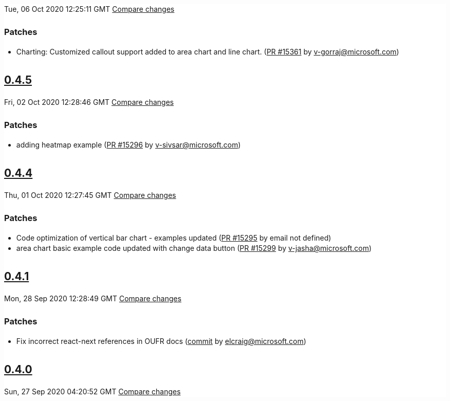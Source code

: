 Tue, 06 Oct 2020 12:25:11 GMT 
[Compare changes](https://github.com/microsoft/fluentui/compare/@fluentui/react-examples_v0.4.5..@fluentui/react-examples_v0.4.6)

### Patches

- Charting: Customized callout support added to area chart and line chart. ([PR #15361](https://github.com/microsoft/fluentui/pull/15361) by v-gorraj@microsoft.com)

## [0.4.5](https://github.com/microsoft/fluentui/tree/@fluentui/react-examples_v0.4.5)

Fri, 02 Oct 2020 12:28:46 GMT 
[Compare changes](https://github.com/microsoft/fluentui/compare/@fluentui/react-examples_v0.4.4..@fluentui/react-examples_v0.4.5)

### Patches

- adding heatmap example ([PR #15296](https://github.com/microsoft/fluentui/pull/15296) by v-sivsar@microsoft.com)

## [0.4.4](https://github.com/microsoft/fluentui/tree/@fluentui/react-examples_v0.4.4)

Thu, 01 Oct 2020 12:27:45 GMT 
[Compare changes](https://github.com/microsoft/fluentui/compare/@fluentui/react-examples_v0.4.1..@fluentui/react-examples_v0.4.4)

### Patches

- Code optimization of vertical bar chart - examples updated ([PR #15295](https://github.com/microsoft/fluentui/pull/15295) by email not defined)
- area chart basic example code updated with change data button ([PR #15299](https://github.com/microsoft/fluentui/pull/15299) by v-jasha@microsoft.com)

## [0.4.1](https://github.com/microsoft/fluentui/tree/@fluentui/react-examples_v0.4.1)

Mon, 28 Sep 2020 12:28:49 GMT 
[Compare changes](https://github.com/microsoft/fluentui/compare/@fluentui/react-examples_v0.4.0..@fluentui/react-examples_v0.4.1)

### Patches

- Fix incorrect react-next references in OUFR docs ([commit](https://github.com/microsoft/fluentui/commit/a56b6185efa1118ba2b36417a8dc6d30b6941b8d) by elcraig@microsoft.com)

## [0.4.0](https://github.com/microsoft/fluentui/tree/@fluentui/react-examples_v0.4.0)

Sun, 27 Sep 2020 04:20:52 GMT 
[Compare changes](https://github.com/microsoft/fluentui/compare/@fluentui/examples_v0.3.23..@fluentui/react-examples_v0.4.0)
